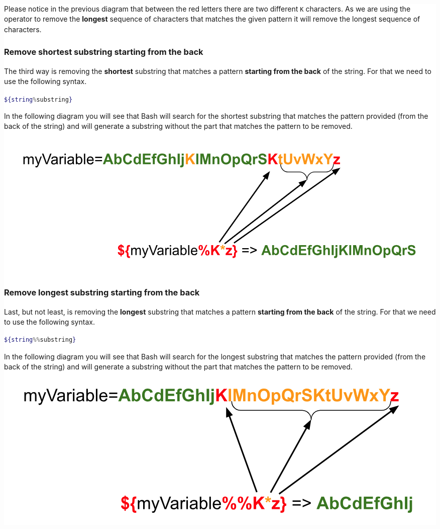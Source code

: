 </div>

Please notice in the previous diagram that between the red letters there are two different `K` characters. As we are using the operator to remove the **longest** sequence of characters that matches the given pattern it will remove the longest sequence of characters.

### Remove shortest substring starting from the back
The third way is removing the **shortest** substring that matches a pattern **starting from the back** of the string. For that we need to use the following syntax.

```bash
${string%substring}
```

In the following diagram you will see that Bash will search for the shortest substring that matches the pattern provided (from the back of the string) and will generate a substring without the part that matches the pattern to be removed.

<div style="text-align:center">
    <img src="/assets/bash-in-depth/0005-Working-with-Strings/remove_shortest_substring_starting_from_the_back.png" />
</div>

### Remove longest substring starting from the back
Last, but not least, is removing the **longest** substring that matches a pattern **starting from the back** of the string. For that we need to use the following syntax.

```bash
${string%%substring}
```

In the following diagram you will see that Bash will search for the longest substring that matches the pattern provided (from the back of the string) and will generate a substring without the part that matches the pattern to be removed.

<div style="text-align:center">
    <img src="/assets/bash-in-depth/0005-Working-with-Strings/remove_longest_substring_starting_from_the_back.png"/>
</div>
